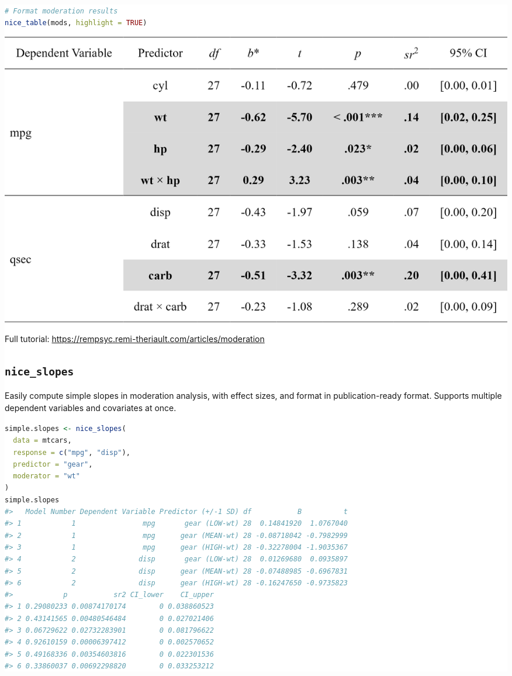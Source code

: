 ``` r
# Format moderation results
nice_table(mods, highlight = TRUE)
```

<img src="man/figures/README-nice_lm-1.png" />

Full tutorial: <https://rempsyc.remi-theriault.com/articles/moderation>

## `nice_slopes`

Easily compute simple slopes in moderation analysis, with effect sizes,
and format in publication-ready format. Supports multiple dependent
variables and covariates at once.

``` r
simple.slopes <- nice_slopes(
  data = mtcars,
  response = c("mpg", "disp"),
  predictor = "gear",
  moderator = "wt"
)
simple.slopes
#>   Model Number Dependent Variable Predictor (+/-1 SD) df           B          t
#> 1            1                mpg       gear (LOW-wt) 28  0.14841920  1.0767040
#> 2            1                mpg      gear (MEAN-wt) 28 -0.08718042 -0.7982999
#> 3            1                mpg      gear (HIGH-wt) 28 -0.32278004 -1.9035367
#> 4            2               disp       gear (LOW-wt) 28  0.01269680  0.0935897
#> 5            2               disp      gear (MEAN-wt) 28 -0.07488985 -0.6967831
#> 6            2               disp      gear (HIGH-wt) 28 -0.16247650 -0.9735823
#>            p           sr2 CI_lower    CI_upper
#> 1 0.29080233 0.00874170174        0 0.038860523
#> 2 0.43141565 0.00480546484        0 0.027021406
#> 3 0.06729622 0.02732283901        0 0.081796622
#> 4 0.92610159 0.00006397412        0 0.002570652
#> 5 0.49168336 0.00354603816        0 0.022301536
#> 6 0.33860037 0.00692298820        0 0.033253212
```
